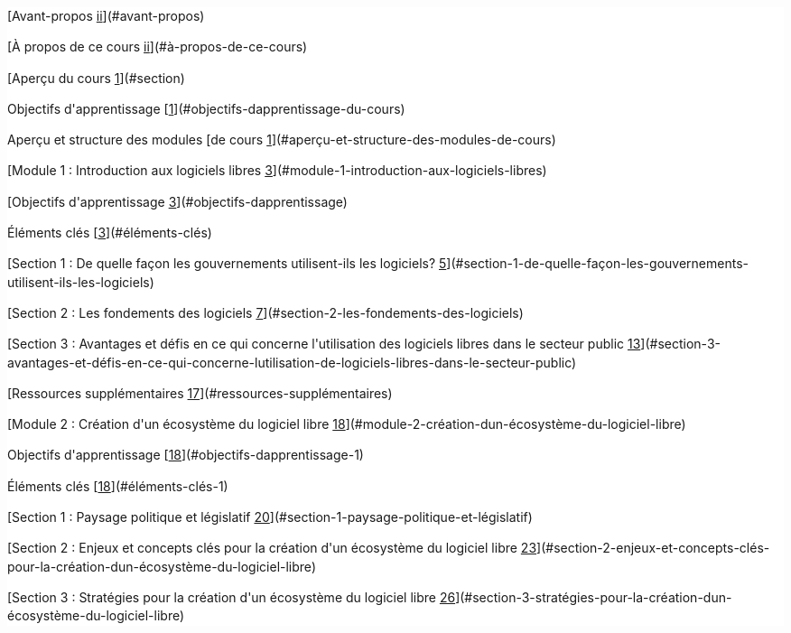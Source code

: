 [Avant-propos [ii](#avant-propos)](#avant-propos)

[À propos de ce cours
[ii](#à-propos-de-ce-cours)](#à-propos-de-ce-cours)

[Aperçu du cours [1](#section)](#section)

Objectifs d\'apprentissage
[[1](#objectifs-dapprentissage-du-cours)](#objectifs-dapprentissage-du-cours)

Aperçu et structure des modules [de cours
[1](#aperçu-et-structure-des-modules-de-cours)](#aperçu-et-structure-des-modules-de-cours)

[Module 1 : Introduction aux logiciels libres
[3](#module-1-introduction-aux-logiciels-libres)](#module-1-introduction-aux-logiciels-libres)

[Objectifs d'apprentissage
[3](#objectifs-dapprentissage)](#objectifs-dapprentissage)

Éléments clés [[3](#éléments-clés)](#éléments-clés)

[Section 1 : De quelle façon les gouvernements utilisent-ils les
logiciels?
[5](#section-1-de-quelle-façon-les-gouvernements-utilisent-ils-les-logiciels)](#section-1-de-quelle-façon-les-gouvernements-utilisent-ils-les-logiciels)

[Section 2 : Les fondements des logiciels
[7](#section-2-les-fondements-des-logiciels)](#section-2-les-fondements-des-logiciels)

[Section 3 : Avantages et défis en ce qui concerne l'utilisation des
logiciels libres dans le secteur public
[13](#section-3-avantages-et-défis-en-ce-qui-concerne-lutilisation-de-logiciels-libres-dans-le-secteur-public)](#section-3-avantages-et-défis-en-ce-qui-concerne-lutilisation-de-logiciels-libres-dans-le-secteur-public)

[Ressources supplémentaires
[17](#ressources-supplémentaires)](#ressources-supplémentaires)

[Module 2 : Création d'un écosystème du logiciel libre
[18](#module-2-création-dun-écosystème-du-logiciel-libre)](#module-2-création-dun-écosystème-du-logiciel-libre)

Objectifs d\'apprentissage
[[18](#objectifs-dapprentissage-1)](#objectifs-dapprentissage-1)

Éléments clés [[18](#éléments-clés-1)](#éléments-clés-1)

[Section 1 : Paysage politique et législatif
[20](#section-1-paysage-politique-et-législatif)](#section-1-paysage-politique-et-législatif)

[Section 2 : Enjeux et concepts clés pour la création d'un écosystème du
logiciel libre
[23](#section-2-enjeux-et-concepts-clés-pour-la-création-dun-écosystème-du-logiciel-libre)](#section-2-enjeux-et-concepts-clés-pour-la-création-dun-écosystème-du-logiciel-libre)

[Section 3 : Stratégies pour la création d'un écosystème du logiciel
libre
[26](#section-3-stratégies-pour-la-création-dun-écosystème-du-logiciel-libre)](#section-3-stratégies-pour-la-création-dun-écosystème-du-logiciel-libre)
